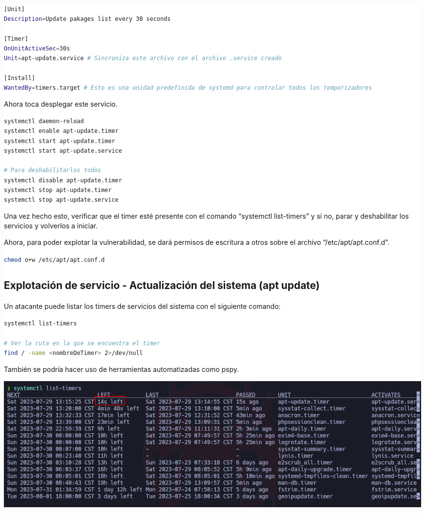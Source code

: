 ```bash
[Unit]
Description=Update pakages list every 30 seconds

[Timer]
OnUnitActiveSec=30s
Unit=apt-update.service # Sincroniza este archivo con el archivo .service creado

[Install]
WantedBy=timers.target # Esto es una unidad predefinida de systemd para controlar todos los temporizadores
```

Ahora toca desplegar este servicio.

```bash
systemctl daemon-reload
systemctl enable apt-update.timer
systemctl start apt-update.timer
systemctl start apt-update.service

# Para deshabilitarlos todos
systemctl disable apt-update.timer
systemctl stop apt-update.timer
systemctl stop apt-update.service
```

Una vez hecho esto, verificar que el timer esté presente con el comando “systemctl list-timers” y si no, parar y deshabilitar los servicios y volverlos a iniciar.

Ahora, para poder explotar la vulnerabilidad, se dará permisos de escritura a otros sobre el archivo “/etc/apt/apt.conf.d”.

```bash
chmod o+w /etc/apt/apt.conf.d
```

## Explotación de servicio - Actualización del sistema (apt update)

Un atacante puede listar los timers de servicios del sistema con el siguiente comando:

```bash
systemctl list-timers

# Ver la ruta en la que se encuentra el timer
find / -name <nombreDeTimer> 2>/dev/null
```

También se podría hacer uso de herramientas automatizadas como pspy.

![Untitled](/assets/Privesc/Abusing-Services/Untitled.png)
